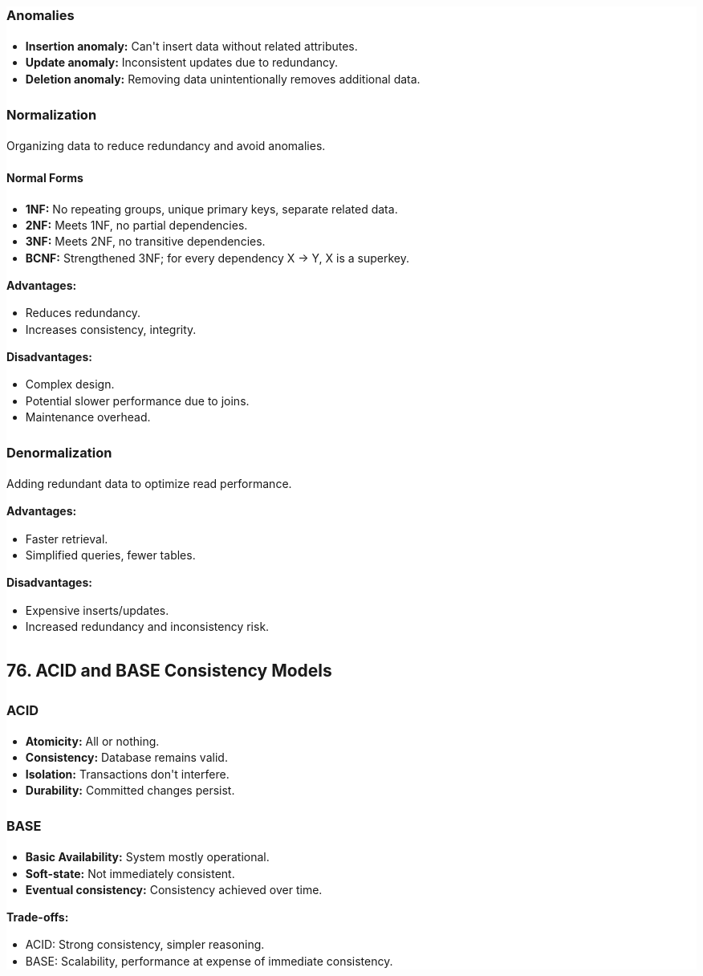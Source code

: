### Anomalies  
- **Insertion anomaly:** Can't insert data without related attributes.  
- **Update anomaly:** Inconsistent updates due to redundancy.  
- **Deletion anomaly:** Removing data unintentionally removes additional data.

### Normalization  
Organizing data to reduce redundancy and avoid anomalies.

#### Normal Forms  
- **1NF:** No repeating groups, unique primary keys, separate related data.
- **2NF:** Meets 1NF, no partial dependencies.
- **3NF:** Meets 2NF, no transitive dependencies.
- **BCNF:** Strengthened 3NF; for every dependency X → Y, X is a superkey.

**Advantages:**  
- Reduces redundancy.
- Increases consistency, integrity.

**Disadvantages:**  
- Complex design.
- Potential slower performance due to joins.
- Maintenance overhead.

### Denormalization  
Adding redundant data to optimize read performance.

**Advantages:**  
- Faster retrieval.
- Simplified queries, fewer tables.

**Disadvantages:**  
- Expensive inserts/updates.
- Increased redundancy and inconsistency risk.

## 76. ACID and BASE Consistency Models

### ACID  
- **Atomicity:** All or nothing.  
- **Consistency:** Database remains valid.  
- **Isolation:** Transactions don't interfere.  
- **Durability:** Committed changes persist.

### BASE  
- **Basic Availability:** System mostly operational.  
- **Soft-state:** Not immediately consistent.  
- **Eventual consistency:** Consistency achieved over time.

**Trade-offs:**  
- ACID: Strong consistency, simpler reasoning.
- BASE: Scalability, performance at expense of immediate consistency.
